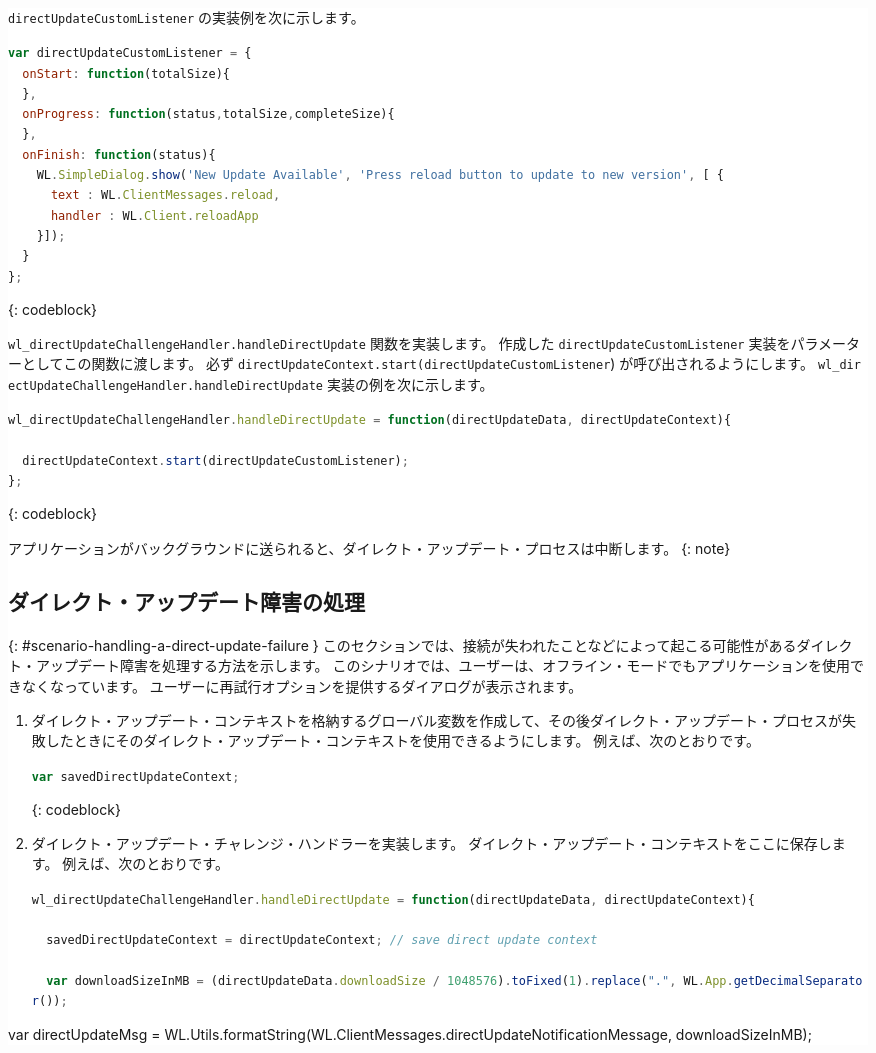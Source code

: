 `directUpdateCustomListener` の実装例を次に示します。

```JavaScript
var directUpdateCustomListener = {
  onStart: function(totalSize){
  },
  onProgress: function(status,totalSize,completeSize){
  },
  onFinish: function(status){
    WL.SimpleDialog.show('New Update Available', 'Press reload button to update to new version', [ {
      text : WL.ClientMessages.reload,
      handler : WL.Client.reloadApp
    }]);
  }
};
```
{: codeblock}

`wl_directUpdateChallengeHandler.handleDirectUpdate` 関数を実装します。 作成した `directUpdateCustomListener` 実装をパラメーターとしてこの関数に渡します。 必ず `directUpdateContext.start(directUpdateCustomListener`) が呼び出されるようにします。 `wl_directUpdateChallengeHandler.handleDirectUpdate` 実装の例を次に示します。

```JavaScript
wl_directUpdateChallengeHandler.handleDirectUpdate = function(directUpdateData, directUpdateContext){

  directUpdateContext.start(directUpdateCustomListener);
};
```
{: codeblock}

アプリケーションがバックグラウンドに送られると、ダイレクト・アップデート・プロセスは中断します。
{: note}

## ダイレクト・アップデート障害の処理
{: #scenario-handling-a-direct-update-failure }
このセクションでは、接続が失われたことなどによって起こる可能性があるダイレクト・アップデート障害を処理する方法を示します。 このシナリオでは、ユーザーは、オフライン・モードでもアプリケーションを使用できなくなっています。 ユーザーに再試行オプションを提供するダイアログが表示されます。

1.  ダイレクト・アップデート・コンテキストを格納するグローバル変数を作成して、その後ダイレクト・アップデート・プロセスが失敗したときにそのダイレクト・アップデート・コンテキストを使用できるようにします。 例えば、次のとおりです。
    ```JavaScript
    var savedDirectUpdateContext;
    ```
    {: codeblock}

2.  ダイレクト・アップデート・チャレンジ・ハンドラーを実装します。 ダイレクト・アップデート・コンテキストをここに保存します。 例えば、次のとおりです。
    ```JavaScript
    wl_directUpdateChallengeHandler.handleDirectUpdate = function(directUpdateData, directUpdateContext){

      savedDirectUpdateContext = directUpdateContext; // save direct update context

      var downloadSizeInMB = (directUpdateData.downloadSize / 1048576).toFixed(1).replace(".", WL.App.getDecimalSeparator());
  var directUpdateMsg = WL.Utils.formatString(WL.ClientMessages.directUpdateNotificationMessage, downloadSizeInMB);
